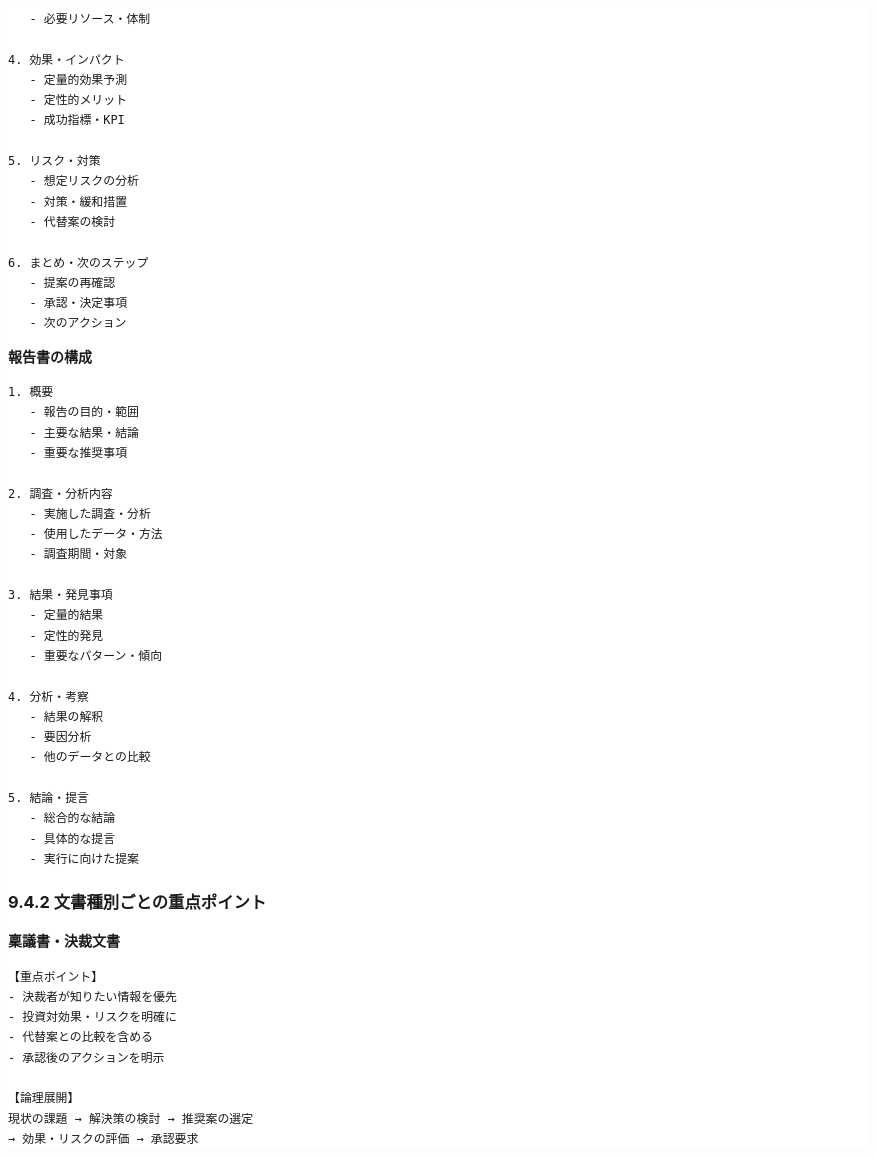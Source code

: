 ```
   - 必要リソース・体制

4. 効果・インパクト
   - 定量的効果予測
   - 定性的メリット
   - 成功指標・KPI

5. リスク・対策
   - 想定リスクの分析
   - 対策・緩和措置
   - 代替案の検討

6. まとめ・次のステップ
   - 提案の再確認
   - 承認・決定事項
   - 次のアクション
```

**報告書の構成**
```
1. 概要
   - 報告の目的・範囲
   - 主要な結果・結論
   - 重要な推奨事項

2. 調査・分析内容
   - 実施した調査・分析
   - 使用したデータ・方法
   - 調査期間・対象

3. 結果・発見事項
   - 定量的結果
   - 定性的発見
   - 重要なパターン・傾向

4. 分析・考察
   - 結果の解釈
   - 要因分析
   - 他のデータとの比較

5. 結論・提言
   - 総合的な結論
   - 具体的な提言
   - 実行に向けた提案
```

### 9.4.2 文書種別ごとの重点ポイント

**稟議書・決裁文書**
```
【重点ポイント】
- 決裁者が知りたい情報を優先
- 投資対効果・リスクを明確に
- 代替案との比較を含める
- 承認後のアクションを明示

【論理展開】
現状の課題 → 解決策の検討 → 推奨案の選定 
→ 効果・リスクの評価 → 承認要求
```

